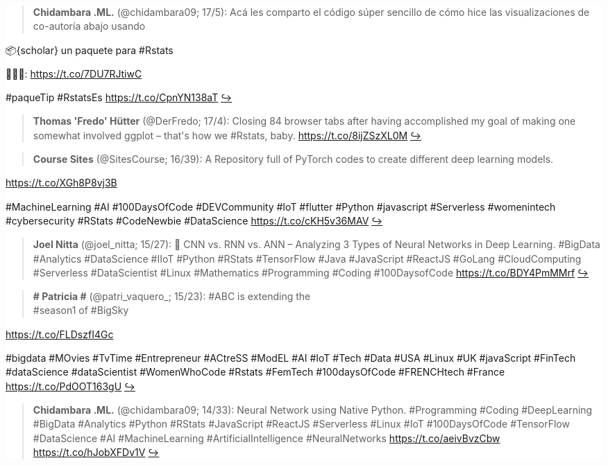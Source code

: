 

> **Chidambara .ML.** (@chidambara09; 17/5): Acá les comparto el código súper sencillo de cómo hice las visualizaciones de co-autoría abajo usando
>
📦{scholar} un paquete para #Rstats 
>
👩🏽‍💻: https://t.co/7DU7RJtiwC
>
#paqueTip #RstatsEs https://t.co/CpnYN138aT  [&#8618;](https://twitter.com/dataandme/status/1336482889093980160)




> **Thomas 'Fredo' Hütter** (@DerFredo; 17/4): Closing 84 browser tabs after having accomplished my goal of making one somewhat involved ggplot – that's how we #Rstats, baby. https://t.co/8ijZSzXL0M  [&#8618;](https://twitter.com/dataandme/status/1336459861433995269)




> **Course Sites** (@SitesCourse; 16/39): A Repository full of PyTorch codes to create different deep learning models.
>
https://t.co/XGh8P8vj3B
>
#MachineLearning #AI #100DaysOfCode #DEVCommunity #IoT #flutter #Python #javascript #Serverless #womenintech #cybersecurity #RStats #CodeNewbie #DataScience https://t.co/cKH5v36MAV  [&#8618;](https://twitter.com/dataandme/status/1336501067777978375)




> **Joel Nitta** (@joel_nitta; 15/27): 🔬 CNN vs. RNN vs. ANN – Analyzing 3 Types of Neural Networks in Deep Learning. #BigData #Analytics #DataScience #IIoT #Python #RStats #TensorFlow #Java #JavaScript #ReactJS #GoLang #CloudComputing #Serverless #DataScientist #Linux #Mathematics #Programming #Coding #100DaysofCode https://t.co/BDY4PmMMrf  [&#8618;](https://twitter.com/dataandme/status/1336461648404602880)




> **# Patricia #** (@patri_vaquero_; 15/23): #ABC is extending the  
#season1 of #BigSky 
>
https://t.co/FLDszfI4Gc 
>
#bigdata 
#MOvies #TvTime
#Entrepreneur
#ACtreSS #ModEL 
#AI #IoT #Tech #Data #USA #Linux #UK #javaScript #FinTech #dataScience #dataScientist #WomenWhoCode #Rstats #FemTech #100daysOfCode #FRENCHtech #France https://t.co/PdOOT163gU  [&#8618;](https://twitter.com/dataandme/status/1336506792432418816)




> **Chidambara .ML.** (@chidambara09; 14/33): Neural Network using Native Python. #Programming #Coding #DeepLearning #BigData #Analytics #Python #RStats #JavaScript #ReactJS #Serverless #Linux #IoT #100DaysOfCode #TensorFlow #DataScience #AI #MachineLearning #ArtificialIntelligence #NeuralNetworks 
https://t.co/aeivBvzCbw https://t.co/hJobXFDv1V  [&#8618;](https://twitter.com/dataandme/status/1336512801247027201)
